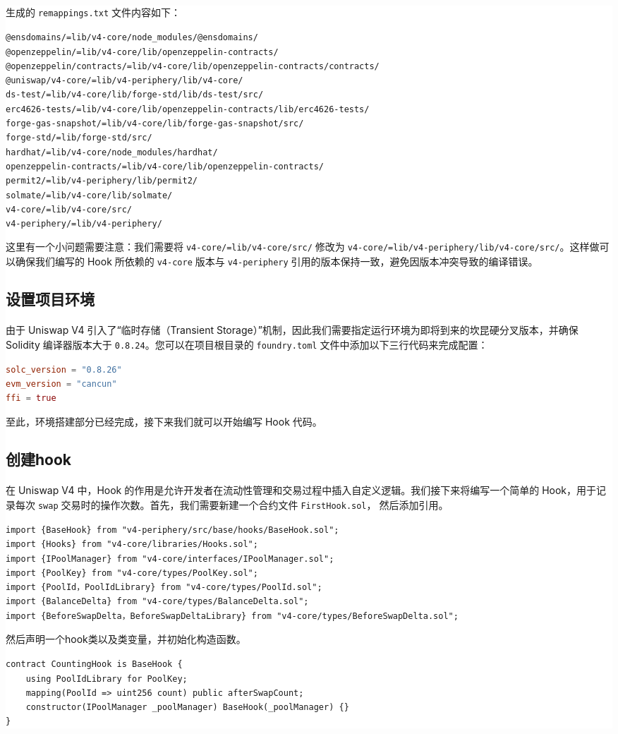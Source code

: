生成的 `remappings.txt` 文件内容如下：

```txt
@ensdomains/=lib/v4-core/node_modules/@ensdomains/
@openzeppelin/=lib/v4-core/lib/openzeppelin-contracts/
@openzeppelin/contracts/=lib/v4-core/lib/openzeppelin-contracts/contracts/
@uniswap/v4-core/=lib/v4-periphery/lib/v4-core/
ds-test/=lib/v4-core/lib/forge-std/lib/ds-test/src/
erc4626-tests/=lib/v4-core/lib/openzeppelin-contracts/lib/erc4626-tests/
forge-gas-snapshot/=lib/v4-core/lib/forge-gas-snapshot/src/
forge-std/=lib/forge-std/src/
hardhat/=lib/v4-core/node_modules/hardhat/
openzeppelin-contracts/=lib/v4-core/lib/openzeppelin-contracts/
permit2/=lib/v4-periphery/lib/permit2/
solmate/=lib/v4-core/lib/solmate/
v4-core/=lib/v4-core/src/
v4-periphery/=lib/v4-periphery/

```

这里有一个小问题需要注意：我们需要将 `v4-core/=lib/v4-core/src/` 修改为 `v4-core/=lib/v4-periphery/lib/v4-core/src/`。这样做可以确保我们编写的 Hook 所依赖的 `v4-core` 版本与 `v4-periphery` 引用的版本保持一致，避免因版本冲突导致的编译错误。

## 设置项目环境

由于 Uniswap V4 引入了“临时存储（Transient Storage）”机制，因此我们需要指定运行环境为即将到来的坎昆硬分叉版本，并确保 Solidity 编译器版本大于 `0.8.24`。您可以在项目根目录的 `foundry.toml` 文件中添加以下三行代码来完成配置：

```toml
solc_version = "0.8.26"
evm_version = "cancun"
ffi = true
```

至此，环境搭建部分已经完成，接下来我们就可以开始编写 Hook 代码。

## 创建hook

在 Uniswap V4 中，Hook 的作用是允许开发者在流动性管理和交易过程中插入自定义逻辑。我们接下来将编写一个简单的 Hook，用于记录每次 `swap` 交易时的操作次数。首先，我们需要新建一个合约文件 `FirstHook.sol`， 然后添加引用。

```solidity
import {BaseHook} from "v4-periphery/src/base/hooks/BaseHook.sol";
import {Hooks} from "v4-core/libraries/Hooks.sol";
import {IPoolManager} from "v4-core/interfaces/IPoolManager.sol";
import {PoolKey} from "v4-core/types/PoolKey.sol";
import {PoolId，PoolIdLibrary} from "v4-core/types/PoolId.sol";
import {BalanceDelta} from "v4-core/types/BalanceDelta.sol";
import {BeforeSwapDelta，BeforeSwapDeltaLibrary} from "v4-core/types/BeforeSwapDelta.sol";
```

然后声明一个hook类以及类变量，并初始化构造函数。

```solidity
contract CountingHook is BaseHook {
    using PoolIdLibrary for PoolKey;
    mapping(PoolId => uint256 count) public afterSwapCount;
    constructor(IPoolManager _poolManager) BaseHook(_poolManager) {}
}
```
